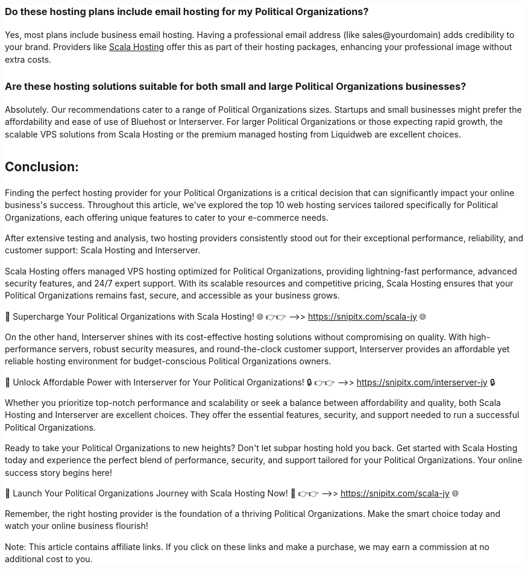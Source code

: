 ### Do these hosting plans include email hosting for my Political Organizations? 
Yes, most plans include business email hosting. Having a professional email address (like sales@yourdomain) adds credibility to your brand. Providers like [Scala Hosting](https://snipitx.com/scala-jy) offer this as part of their hosting packages, enhancing your professional image without extra costs.

### Are these hosting solutions suitable for both small and large Political Organizations businesses? 
Absolutely. Our recommendations cater to a range of Political Organizations sizes. Startups and small businesses might prefer the affordability and ease of use of Bluehost or Interserver. For larger Political Organizations or those expecting rapid growth, the scalable VPS solutions from Scala Hosting or the premium managed hosting from Liquidweb are excellent choices.

## Conclusion:

Finding the perfect hosting provider for your Political Organizations is a critical decision that can significantly impact your online business's success. Throughout this article, we've explored the top 10 web hosting services tailored specifically for Political Organizations, each offering unique features to cater to your e-commerce needs.

After extensive testing and analysis, two hosting providers consistently stood out for their exceptional performance, reliability, and customer support: Scala Hosting and Interserver.

Scala Hosting offers managed VPS hosting optimized for Political Organizations, providing lightning-fast performance, advanced security features, and 24/7 expert support. With its scalable resources and competitive pricing, Scala Hosting ensures that your Political Organizations remains fast, secure, and accessible as your business grows.

🚀 Supercharge Your Political Organizations with Scala Hosting! 🌐
👉👉 -->> https://snipitx.com/scala-jy 🌐

On the other hand, Interserver shines with its cost-effective hosting solutions without compromising on quality. With high-performance servers, robust security measures, and round-the-clock customer support, Interserver provides an affordable yet reliable hosting environment for budget-conscious Political Organizations owners.

💸 Unlock Affordable Power with Interserver for Your Political Organizations! 🔒
👉👉 -->> https://snipitx.com/interserver-jy 🔒

Whether you prioritize top-notch performance and scalability or seek a balance between affordability and quality, both Scala Hosting and Interserver are excellent choices. They offer the essential features, security, and support needed to run a successful Political Organizations.

Ready to take your Political Organizations to new heights? Don't let subpar hosting hold you back. Get started with Scala Hosting today and experience the perfect blend of performance, security, and support tailored for your Political Organizations. Your online success story begins here!

🚀 Launch Your Political Organizations Journey with Scala Hosting Now! 🌟
👉👉 -->> https://snipitx.com/scala-jy 🌐

Remember, the right hosting provider is the foundation of a thriving Political Organizations. Make the smart choice today and watch your online business flourish!

Note: This article contains affiliate links. If you click on these links and make a purchase, we may earn a commission at no additional cost to you.